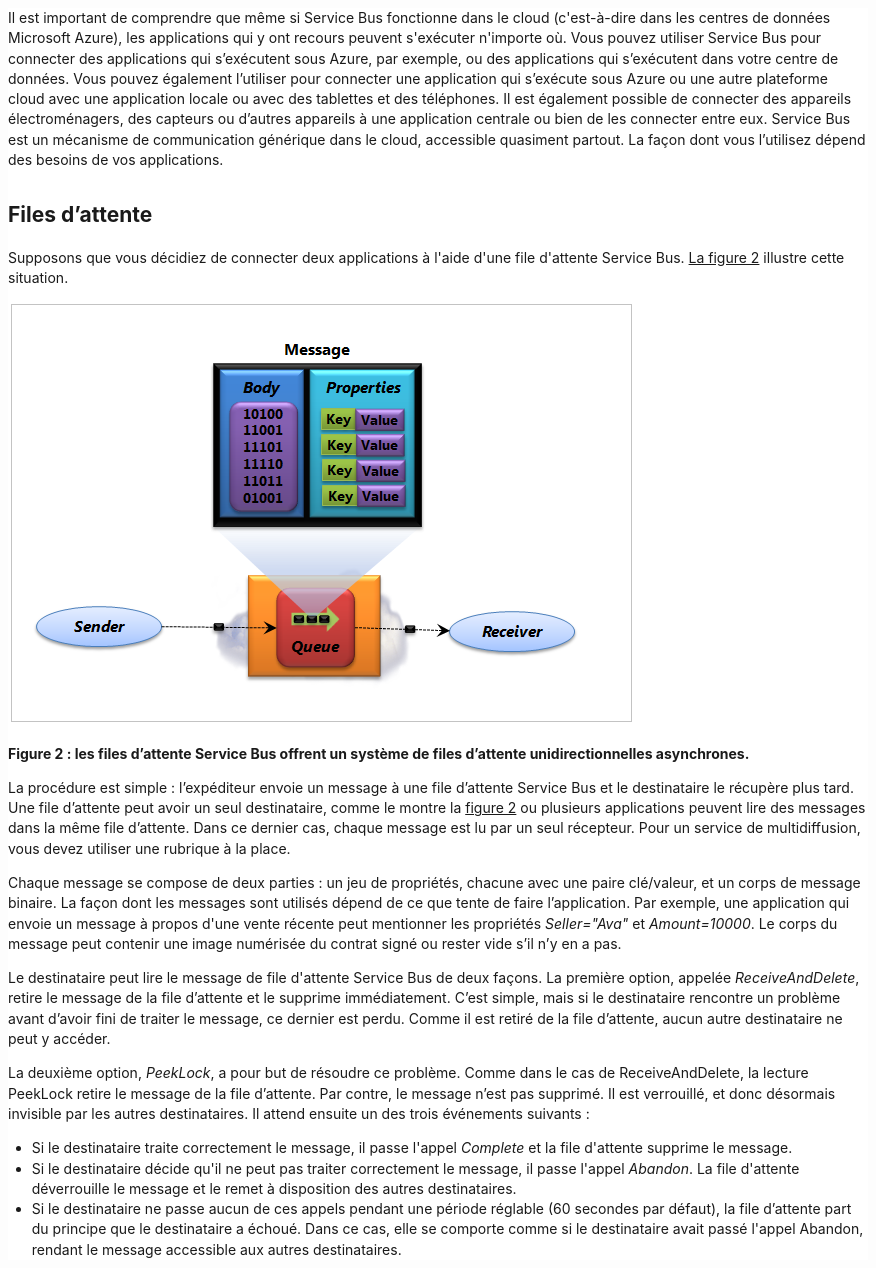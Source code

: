 Il est important de comprendre que même si Service Bus fonctionne dans le cloud (c'est-à-dire dans les centres de données Microsoft Azure), les applications qui y ont recours peuvent s'exécuter n'importe où. Vous pouvez utiliser Service Bus pour connecter des applications qui s’exécutent sous Azure, par exemple, ou des applications qui s’exécutent dans votre centre de données. Vous pouvez également l’utiliser pour connecter une application qui s’exécute sous Azure ou une autre plateforme cloud avec une application locale ou avec des tablettes et des téléphones. Il est également possible de connecter des appareils électroménagers, des capteurs ou d’autres appareils à une application centrale ou bien de les connecter entre eux. Service Bus est un mécanisme de communication générique dans le cloud, accessible quasiment partout. La façon dont vous l’utilisez dépend des besoins de vos applications.


## Files d’attente

Supposons que vous décidiez de connecter deux applications à l'aide d'une file d'attente Service Bus. [La figure 2](#Fig2) illustre cette situation.

<a name="Fig2"></a>![Schéma des files d’attente Service Bus][queues]
 
**Figure 2 : les files d’attente Service Bus offrent un système de files d’attente unidirectionnelles asynchrones.**

La procédure est simple : l’expéditeur envoie un message à une file d’attente Service Bus et le destinataire le récupère plus tard. Une file d’attente peut avoir un seul destinataire, comme le montre la [figure 2](#Fig2) ou plusieurs applications peuvent lire des messages dans la même file d’attente. Dans ce dernier cas, chaque message est lu par un seul récepteur. Pour un service de multidiffusion, vous devez utiliser une rubrique à la place.

Chaque message se compose de deux parties : un jeu de propriétés, chacune avec une paire clé/valeur, et un corps de message binaire. La façon dont les messages sont utilisés dépend de ce que tente de faire l’application. Par exemple, une application qui envoie un message à propos d'une vente récente peut mentionner les propriétés *Seller="Ava"* et *Amount=10000*. Le corps du message peut contenir une image numérisée du contrat signé ou rester vide s’il n’y en a pas.

Le destinataire peut lire le message de file d'attente Service Bus de deux façons. La première option, appelée *ReceiveAndDelete*, retire le message de la file d’attente et le supprime immédiatement. C’est simple, mais si le destinataire rencontre un problème avant d’avoir fini de traiter le message, ce dernier est perdu. Comme il est retiré de la file d’attente, aucun autre destinataire ne peut y accéder.

La deuxième option, *PeekLock*, a pour but de résoudre ce problème. Comme dans le cas de ReceiveAndDelete, la lecture PeekLock retire le message de la file d’attente. Par contre, le message n’est pas supprimé. Il est verrouillé, et donc désormais invisible par les autres destinataires. Il attend ensuite un des trois événements suivants :

- Si le destinataire traite correctement le message, il passe l'appel *Complete* et la file d'attente supprime le message. 
- Si le destinataire décide qu'il ne peut pas traiter correctement le message, il passe l'appel *Abandon*. La file d'attente déverrouille le message et le remet à disposition des autres destinataires.
- Si le destinataire ne passe aucun de ces appels pendant une période réglable (60 secondes par défaut), la file d’attente part du principe que le destinataire a échoué. Dans ce cas, elle se comporte comme si le destinataire avait passé l'appel Abandon, rendant le message accessible aux autres destinataires.


[svc-bus]: ./media/hybrid-solutions/SvcBus_01_architecture.png
[queues]: ./media/hybrid-solutions/SvcBus_02_queues.png
[topics-subs]: ./media/hybrid-solutions/SvcBus_03_topicsandsubscriptions.png
[relay]: ./media/hybrid-solutions/SvcBus_04_relay.png
[Vue d’ensemble des concentrateurs d’événements]: https://msdn.microsoft.com/library/azure/dn836025.aspx